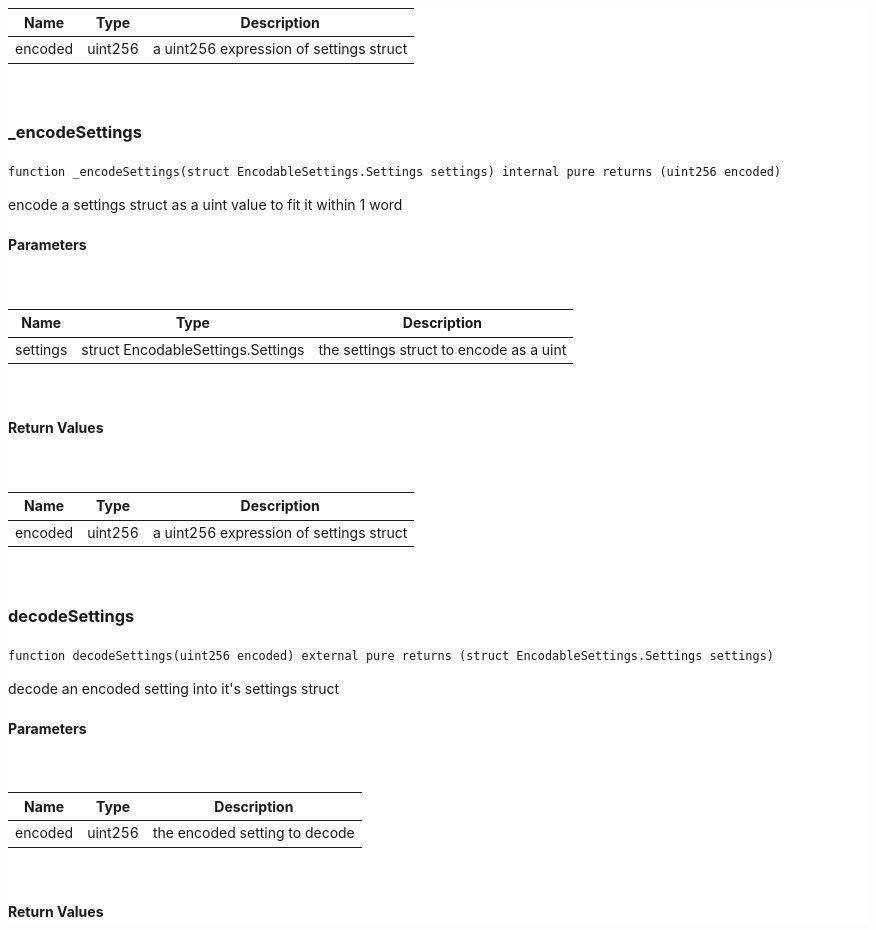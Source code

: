 |Name   |Type   |Description                            |
|-------|-------|---------------------------------------|
|encoded|uint256|a uint256 expression of settings struct|

<br/>

### \_encodeSettings

```
function _encodeSettings(struct EncodableSettings.Settings settings) internal pure returns (uint256 encoded)
```

encode a settings struct as a uint value to fit it within 1 word

#### Parameters

<br/>

|Name    |Type                             |Description                            |
|--------|---------------------------------|---------------------------------------|
|settings|struct EncodableSettings.Settings|the settings struct to encode as a uint|

<br/>

#### Return Values

<br/>

|Name   |Type   |Description                            |
|-------|-------|---------------------------------------|
|encoded|uint256|a uint256 expression of settings struct|

<br/>

### decodeSettings

```
function decodeSettings(uint256 encoded) external pure returns (struct EncodableSettings.Settings settings)
```

decode an encoded setting into it's settings struct

#### Parameters

<br/>

|Name   |Type   |Description                  |
|-------|-------|-----------------------------|
|encoded|uint256|the encoded setting to decode|

<br/>

#### Return Values
